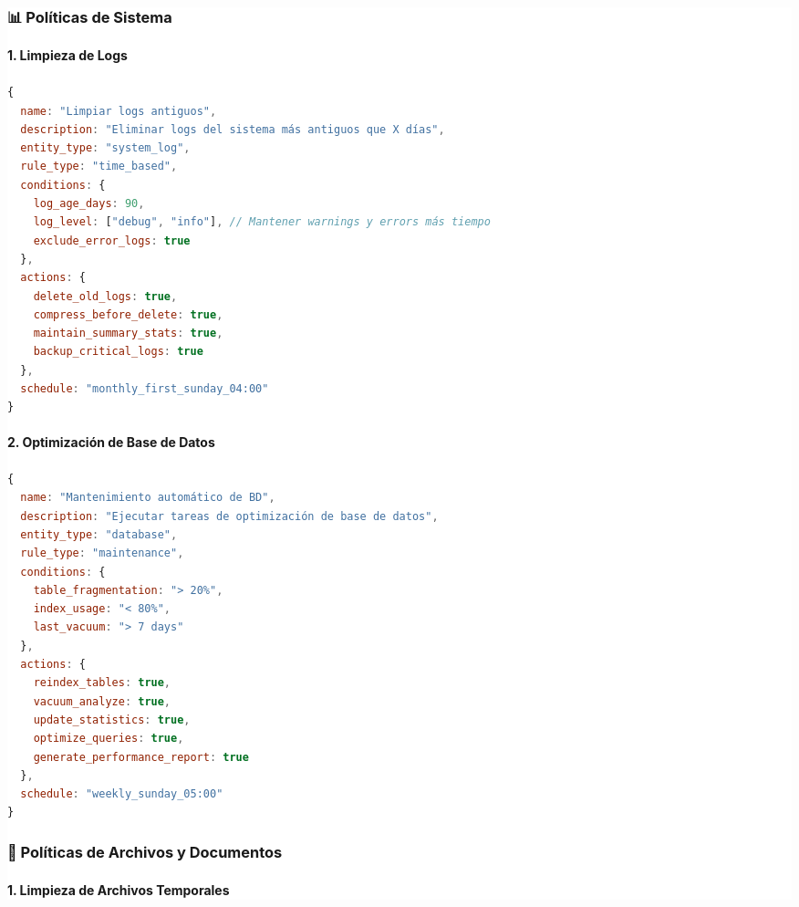 ### 📊 Políticas de Sistema

#### **1. Limpieza de Logs**

```javascript
{
  name: "Limpiar logs antiguos",
  description: "Eliminar logs del sistema más antiguos que X días",
  entity_type: "system_log",
  rule_type: "time_based",
  conditions: {
    log_age_days: 90,
    log_level: ["debug", "info"], // Mantener warnings y errors más tiempo
    exclude_error_logs: true
  },
  actions: {
    delete_old_logs: true,
    compress_before_delete: true,
    maintain_summary_stats: true,
    backup_critical_logs: true
  },
  schedule: "monthly_first_sunday_04:00"
}
```

#### **2. Optimización de Base de Datos**

```javascript
{
  name: "Mantenimiento automático de BD",
  description: "Ejecutar tareas de optimización de base de datos",
  entity_type: "database",
  rule_type: "maintenance",
  conditions: {
    table_fragmentation: "> 20%",
    index_usage: "< 80%",
    last_vacuum: "> 7 days"
  },
  actions: {
    reindex_tables: true,
    vacuum_analyze: true,
    update_statistics: true,
    optimize_queries: true,
    generate_performance_report: true
  },
  schedule: "weekly_sunday_05:00"
}
```

### 📁 Políticas de Archivos y Documentos

#### **1. Limpieza de Archivos Temporales**
